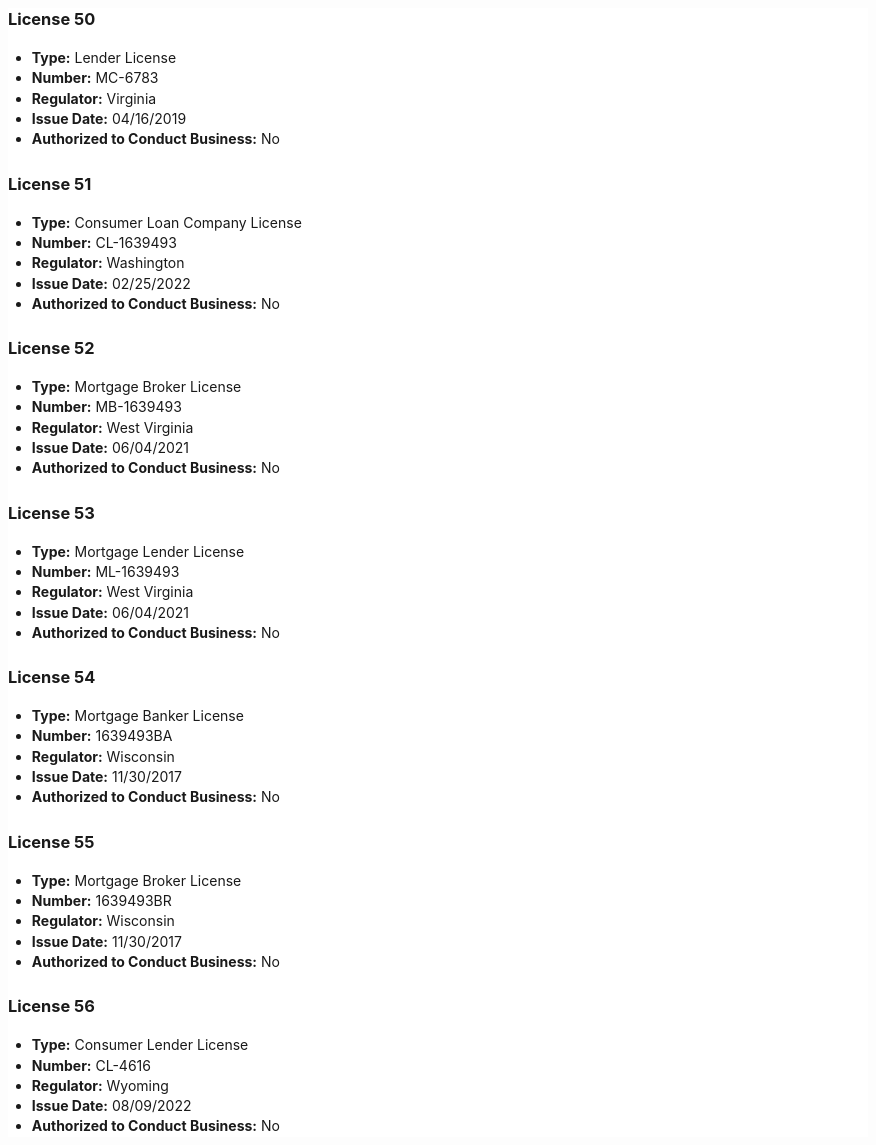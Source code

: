 ### License 50
- **Type:** Lender License
- **Number:** MC-6783
- **Regulator:** Virginia
- **Issue Date:** 04/16/2019
- **Authorized to Conduct Business:** No

### License 51
- **Type:** Consumer Loan Company License
- **Number:** CL-1639493
- **Regulator:** Washington
- **Issue Date:** 02/25/2022
- **Authorized to Conduct Business:** No

### License 52
- **Type:** Mortgage Broker License
- **Number:** MB-1639493
- **Regulator:** West Virginia
- **Issue Date:** 06/04/2021
- **Authorized to Conduct Business:** No

### License 53
- **Type:** Mortgage Lender License
- **Number:** ML-1639493
- **Regulator:** West Virginia
- **Issue Date:** 06/04/2021
- **Authorized to Conduct Business:** No

### License 54
- **Type:** Mortgage Banker License
- **Number:** 1639493BA
- **Regulator:** Wisconsin
- **Issue Date:** 11/30/2017
- **Authorized to Conduct Business:** No

### License 55
- **Type:** Mortgage Broker License
- **Number:** 1639493BR
- **Regulator:** Wisconsin
- **Issue Date:** 11/30/2017
- **Authorized to Conduct Business:** No

### License 56
- **Type:** Consumer Lender License
- **Number:** CL-4616
- **Regulator:** Wyoming
- **Issue Date:** 08/09/2022
- **Authorized to Conduct Business:** No
